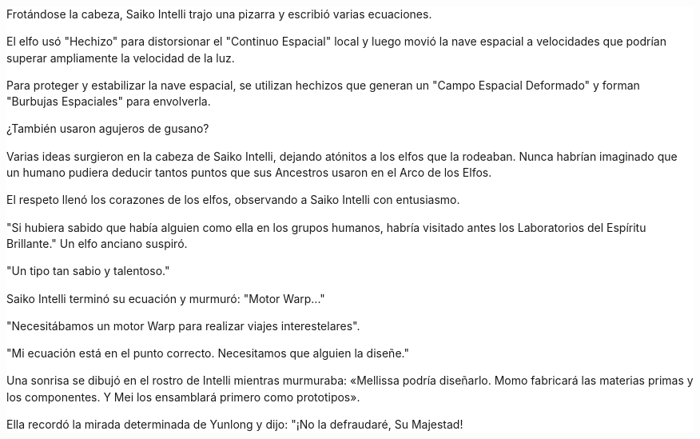 Frotándose la cabeza, Saiko Intelli trajo una pizarra y escribió varias ecuaciones.

El elfo usó "Hechizo" para distorsionar el "Continuo Espacial" local y luego movió la nave espacial a velocidades que podrían superar ampliamente la velocidad de la luz.

Para proteger y estabilizar la nave espacial, se utilizan hechizos que generan un "Campo Espacial Deformado" y forman "Burbujas Espaciales" para envolverla.

¿También usaron agujeros de gusano?

Varias ideas surgieron en la cabeza de Saiko Intelli, dejando atónitos a los elfos que la rodeaban. Nunca habrían imaginado que un humano pudiera deducir tantos puntos que sus Ancestros usaron en el Arco de los Elfos.

El respeto llenó los corazones de los elfos, observando a Saiko Intelli con entusiasmo.

"Si hubiera sabido que había alguien como ella en los grupos humanos, habría visitado antes los Laboratorios del Espíritu Brillante." Un elfo anciano suspiró.

"Un tipo tan sabio y talentoso."

Saiko Intelli terminó su ecuación y murmuró: "Motor Warp..."

"Necesitábamos un motor Warp para realizar viajes interestelares".

"Mi ecuación está en el punto correcto. Necesitamos que alguien la diseñe."

Una sonrisa se dibujó en el rostro de Intelli mientras murmuraba: «Mellissa podría diseñarlo. Momo fabricará las materias primas y los componentes. Y Mei los ensamblará primero como prototipos».

Ella recordó la mirada determinada de Yunlong y dijo: "¡No la defraudaré, Su Majestad!